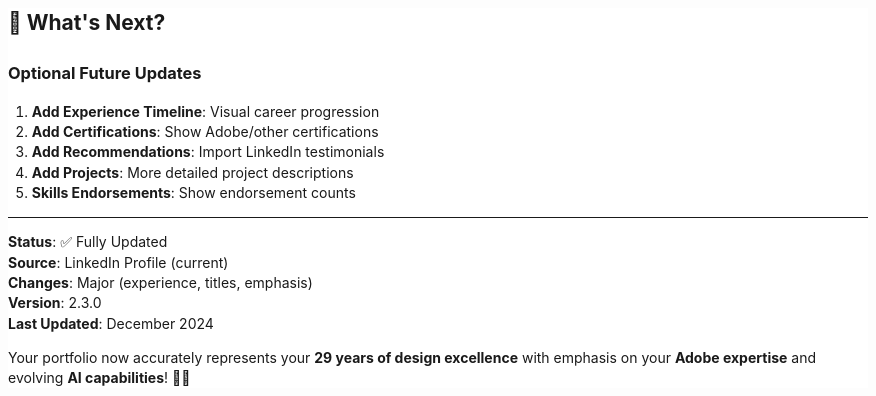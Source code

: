 ## 🎯 What's Next?

### Optional Future Updates
1. **Add Experience Timeline**: Visual career progression
2. **Add Certifications**: Show Adobe/other certifications
3. **Add Recommendations**: Import LinkedIn testimonials
4. **Add Projects**: More detailed project descriptions
5. **Skills Endorsements**: Show endorsement counts

---

**Status**: ✅ Fully Updated  
**Source**: LinkedIn Profile (current)  
**Changes**: Major (experience, titles, emphasis)  
**Version**: 2.3.0  
**Last Updated**: December 2024  

Your portfolio now accurately represents your **29 years of design excellence** with emphasis on your **Adobe expertise** and evolving **AI capabilities**! 🎨✨

